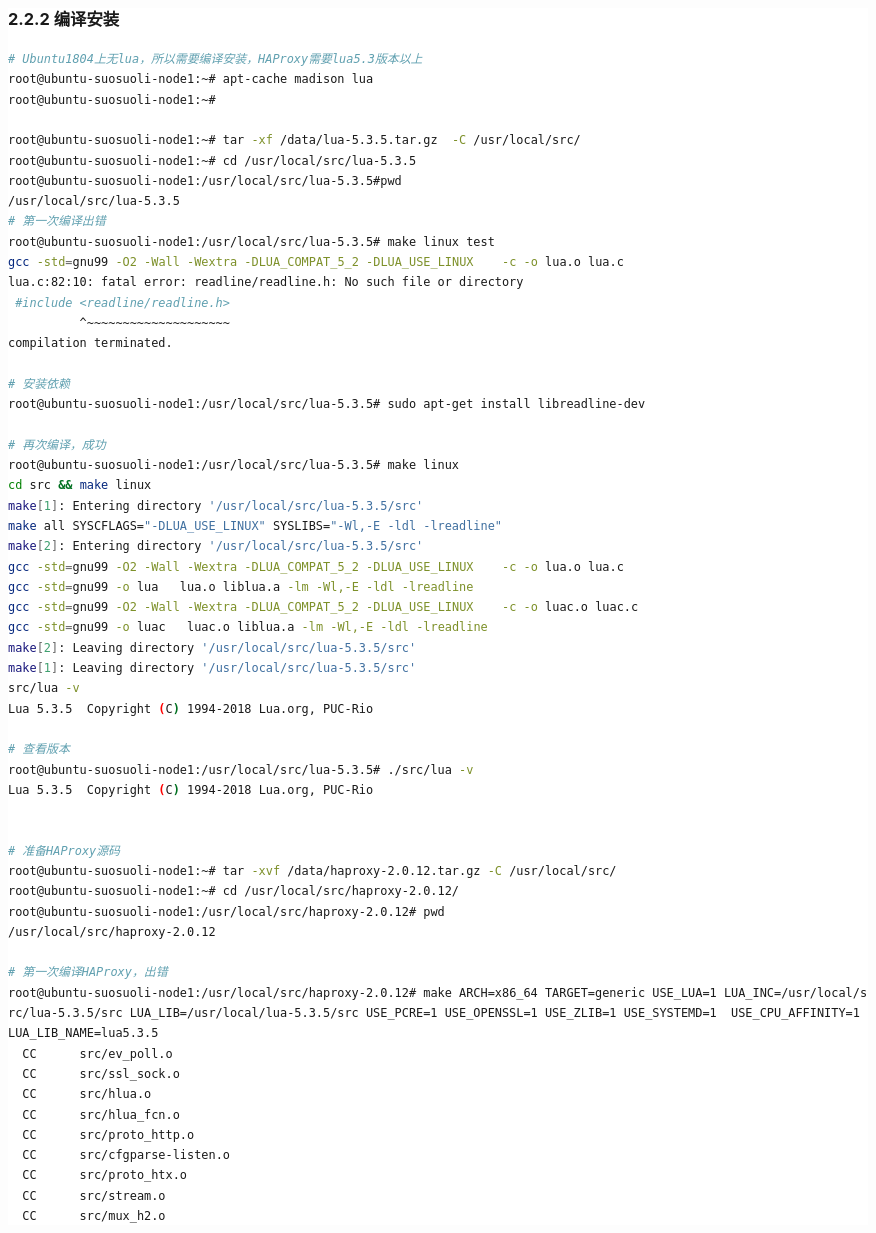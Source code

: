 ```bash
```

### 2.2.2 编译安装

```bash
# Ubuntu1804上无lua，所以需要编译安装，HAProxy需要lua5.3版本以上
root@ubuntu-suosuoli-node1:~# apt-cache madison lua
root@ubuntu-suosuoli-node1:~#

root@ubuntu-suosuoli-node1:~# tar -xf /data/lua-5.3.5.tar.gz  -C /usr/local/src/
root@ubuntu-suosuoli-node1:~# cd /usr/local/src/lua-5.3.5
root@ubuntu-suosuoli-node1:/usr/local/src/lua-5.3.5#pwd
/usr/local/src/lua-5.3.5
# 第一次编译出错
root@ubuntu-suosuoli-node1:/usr/local/src/lua-5.3.5# make linux test
gcc -std=gnu99 -O2 -Wall -Wextra -DLUA_COMPAT_5_2 -DLUA_USE_LINUX    -c -o lua.o lua.c
lua.c:82:10: fatal error: readline/readline.h: No such file or directory
 #include <readline/readline.h>
          ^~~~~~~~~~~~~~~~~~~~~
compilation terminated.

# 安装依赖
root@ubuntu-suosuoli-node1:/usr/local/src/lua-5.3.5# sudo apt-get install libreadline-dev

# 再次编译，成功
root@ubuntu-suosuoli-node1:/usr/local/src/lua-5.3.5# make linux
cd src && make linux
make[1]: Entering directory '/usr/local/src/lua-5.3.5/src'
make all SYSCFLAGS="-DLUA_USE_LINUX" SYSLIBS="-Wl,-E -ldl -lreadline"
make[2]: Entering directory '/usr/local/src/lua-5.3.5/src'
gcc -std=gnu99 -O2 -Wall -Wextra -DLUA_COMPAT_5_2 -DLUA_USE_LINUX    -c -o lua.o lua.c
gcc -std=gnu99 -o lua   lua.o liblua.a -lm -Wl,-E -ldl -lreadline
gcc -std=gnu99 -O2 -Wall -Wextra -DLUA_COMPAT_5_2 -DLUA_USE_LINUX    -c -o luac.o luac.c
gcc -std=gnu99 -o luac   luac.o liblua.a -lm -Wl,-E -ldl -lreadline
make[2]: Leaving directory '/usr/local/src/lua-5.3.5/src'
make[1]: Leaving directory '/usr/local/src/lua-5.3.5/src'
src/lua -v
Lua 5.3.5  Copyright (C) 1994-2018 Lua.org, PUC-Rio

# 查看版本
root@ubuntu-suosuoli-node1:/usr/local/src/lua-5.3.5# ./src/lua -v
Lua 5.3.5  Copyright (C) 1994-2018 Lua.org, PUC-Rio


# 准备HAProxy源码
root@ubuntu-suosuoli-node1:~# tar -xvf /data/haproxy-2.0.12.tar.gz -C /usr/local/src/
root@ubuntu-suosuoli-node1:~# cd /usr/local/src/haproxy-2.0.12/
root@ubuntu-suosuoli-node1:/usr/local/src/haproxy-2.0.12# pwd
/usr/local/src/haproxy-2.0.12

# 第一次编译HAProxy，出错
root@ubuntu-suosuoli-node1:/usr/local/src/haproxy-2.0.12# make ARCH=x86_64 TARGET=generic USE_LUA=1 LUA_INC=/usr/local/src/lua-5.3.5/src LUA_LIB=/usr/local/lua-5.3.5/src USE_PCRE=1 USE_OPENSSL=1 USE_ZLIB=1 USE_SYSTEMD=1  USE_CPU_AFFINITY=1 LUA_LIB_NAME=lua5.3.5
  CC      src/ev_poll.o
  CC      src/ssl_sock.o
  CC      src/hlua.o
  CC      src/hlua_fcn.o
  CC      src/proto_http.o
  CC      src/cfgparse-listen.o
  CC      src/proto_htx.o
  CC      src/stream.o
  CC      src/mux_h2.o
```

[^1]: 关于 HAProxy 作者:http://1wt.eu/#wami